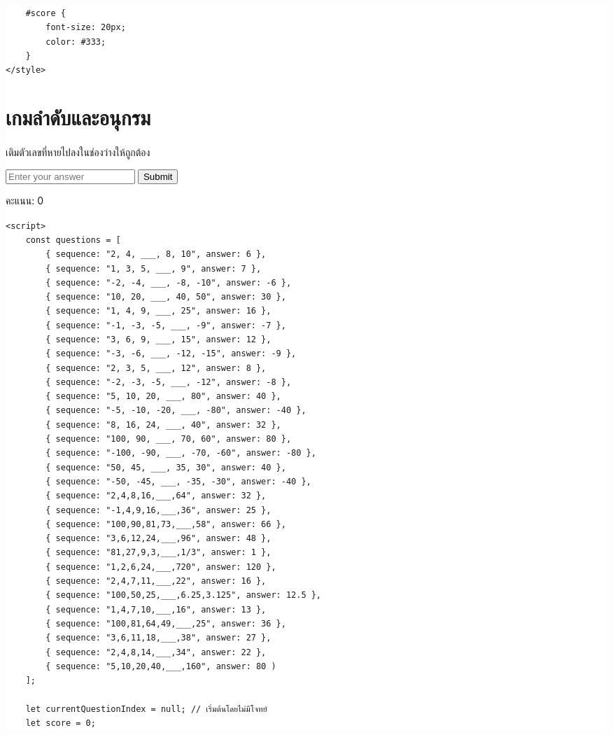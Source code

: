         #score {
            font-size: 20px;
            color: #333;
        }
    </style>
</head>
<body>
    <div class="container">
        <h1>เกมลำดับและอนุกรม</h1>
        <p>เติมตัวเลขที่หายไปลงในช่องว่างให้ถูกต้อง</p>
        <div class="sequence" id="sequence"></div>
        <input class="input-box" type="number" id="answer" placeholder="Enter your answer">
        <button onclick="checkAnswer()">Submit</button>
        <p id="result"></p>
        <p id="score">คะแนน: 0</p>
    </div>

    <script>
        const questions = [
            { sequence: "2, 4, ___, 8, 10", answer: 6 },
            { sequence: "1, 3, 5, ___, 9", answer: 7 },
            { sequence: "-2, -4, ___, -8, -10", answer: -6 },
            { sequence: "10, 20, ___, 40, 50", answer: 30 },
            { sequence: "1, 4, 9, ___, 25", answer: 16 },
            { sequence: "-1, -3, -5, ___, -9", answer: -7 },
            { sequence: "3, 6, 9, ___, 15", answer: 12 },
            { sequence: "-3, -6, ___, -12, -15", answer: -9 },
            { sequence: "2, 3, 5, ___, 12", answer: 8 },
            { sequence: "-2, -3, -5, ___, -12", answer: -8 },
            { sequence: "5, 10, 20, ___, 80", answer: 40 },
            { sequence: "-5, -10, -20, ___, -80", answer: -40 },
            { sequence: "8, 16, 24, ___, 40", answer: 32 },
            { sequence: "100, 90, ___, 70, 60", answer: 80 },
            { sequence: "-100, -90, ___, -70, -60", answer: -80 },
            { sequence: "50, 45, ___, 35, 30", answer: 40 },
            { sequence: "-50, -45, ___, -35, -30", answer: -40 },
            { sequence: "2,4,8,16,___,64", answer: 32 },
            { sequence: "-1,4,9,16,___,36", answer: 25 },
            { sequence: "100,90,81,73,___,58", answer: 66 },
            { sequence: "3,6,12,24,___,96", answer: 48 },
            { sequence: "81,27,9,3,___,1/3", answer: 1 },
            { sequence: "1,2,6,24,___,720", answer: 120 },
            { sequence: "2,4,7,11,___,22", answer: 16 },
            { sequence: "100,50,25,___,6.25,3.125", answer: 12.5 },
            { sequence: "1,4,7,10,___,16", answer: 13 },
            { sequence: "100,81,64,49,___,25", answer: 36 },
            { sequence: "3,6,11,18,___,38", answer: 27 },
            { sequence: "2,4,8,14,___,34", answer: 22 },
            { sequence: "5,10,20,40,___,160", answer: 80 )
        ];

        let currentQuestionIndex = null; // เริ่มต้นโดยไม่มีโจทย์
        let score = 0;
